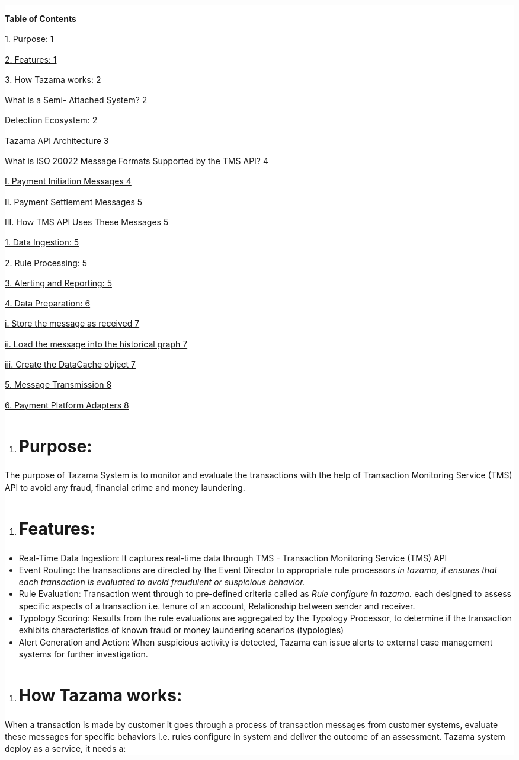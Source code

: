 ﻿||||
| :- | :-: | -: |

**Table of Contents**


[1.	Purpose:	1](#_toc859007637)

[2.	Features:	1](#_toc1771111021)

[3.	How Tazama works:	2](#_toc633242218)

[What is a Semi- Attached System?	2](#_toc143834336)

[Detection Ecosystem:	2](#_toc1308093454)

[Tazama API Architecture	3](#_toc657385436)

[What is ISO 20022 Message Formats Supported by the TMS API?	4](#_toc1842016413)

[I.	Payment Initiation Messages	4](#_toc73808397)

[II.	Payment Settlement Messages	5](#_toc827203479)

[III.	How TMS API Uses These Messages	5](#_toc1865139032)

[1.	Data Ingestion:	5](#_toc1274105033)

[2.	Rule Processing:	5](#_toc1789949946)

[3.	Alerting and Reporting:	5](#_toc1346963624)

[4.	Data Preparation:	6](#_toc1454749329)

[i.	Store the message as received	7](#_toc1984727612)

[ii.	Load the message into the historical graph	7](#_toc838390011)

[iii.	Create the DataCache object	7](#_toc423819979)

[5.	Message Transmission	8](#_toc2024148900)

[6.	Payment Platform Adapters	8](#_toc984339498)









1. # <a name="_toc859007637"></a>Purpose:
The purpose of Tazama System is to monitor and evaluate the transactions with the help of Transaction Monitoring Service (TMS) API to avoid any fraud, financial crime and money laundering. 
1. # <a name="_toc1771111021"></a>Features:
- Real-Time Data Ingestion: It captures real-time data through TMS - Transaction Monitoring Service (TMS) API
- Event Routing: the transactions are directed by the Event Director to appropriate rule processors *in tazama, it ensures that each transaction is evaluated to avoid fraudulent or suspicious behavior.* 
- Rule Evaluation: Transaction went through to pre-defined criteria called as *Rule configure in tazama.* each designed to assess specific aspects of a transaction i.e. tenure of an account, Relationship between sender and receiver.
- Typology Scoring: Results from the rule evaluations are aggregated by the Typology Processor, to determine if the transaction exhibits characteristics of known fraud or money laundering scenarios (typologies)
- Alert Generation and Action: When suspicious activity is detected, Tazama can issue alerts to external case management systems for further investigation.
1. # <a name="_toc633242218"></a>How Tazama works:
When a transaction is made by customer it goes through a process of transaction messages from customer systems, evaluate these messages for specific behaviors i.e. rules configure in system and deliver the outcome of an assessment. Tazama system deploy as a service, it needs a:
